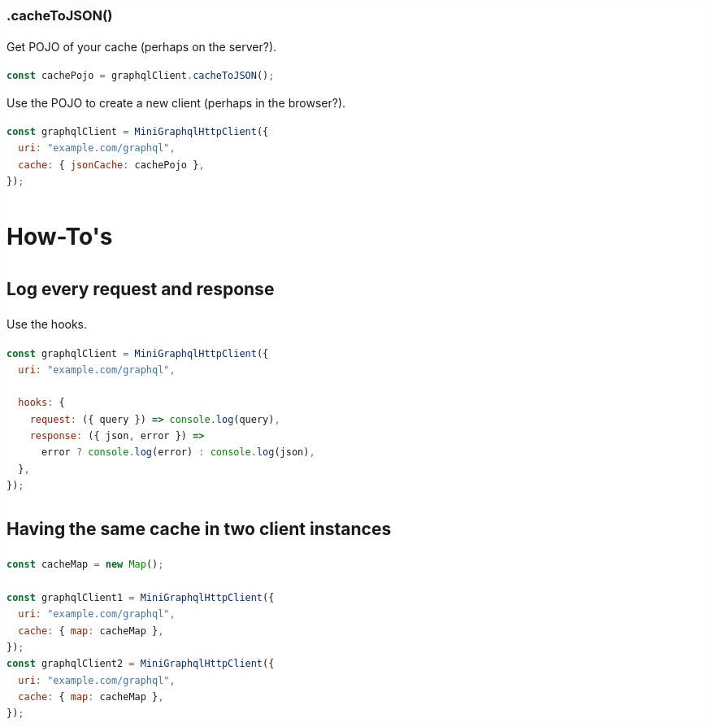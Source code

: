 ### .cacheToJSON()

Get POJO of your cache (perhaps on the server?).

```js
const cachePojo = graphqlClient.cacheToJSON();
```

Use the POJO to create a new client (perhaps in the browser?).

```js
const graphqlClient = MiniGraphqlHttpClient({
  uri: "example.com/graphql",
  cache: { jsonCache: cachePojo },
});
```

# How-To's

## Log every request and response

Use the hooks.

```js
const graphqlClient = MiniGraphqlHttpClient({
  uri: "example.com/graphql",

  hooks: {
    request: ({ query }) => console.log(query),
    response: ({ json, error }) =>
      error ? console.log(error) : console.log(json),
  },
});
```

## Having the same cache in two client instances

```js
const cacheMap = new Map();

const graphqlClient1 = MiniGraphqlHttpClient({
  uri: "example.com/graphql",
  cache: { map: cacheMap },
});
const graphqlClient2 = MiniGraphqlHttpClient({
  uri: "example.com/graphql",
  cache: { map: cacheMap },
});
```
